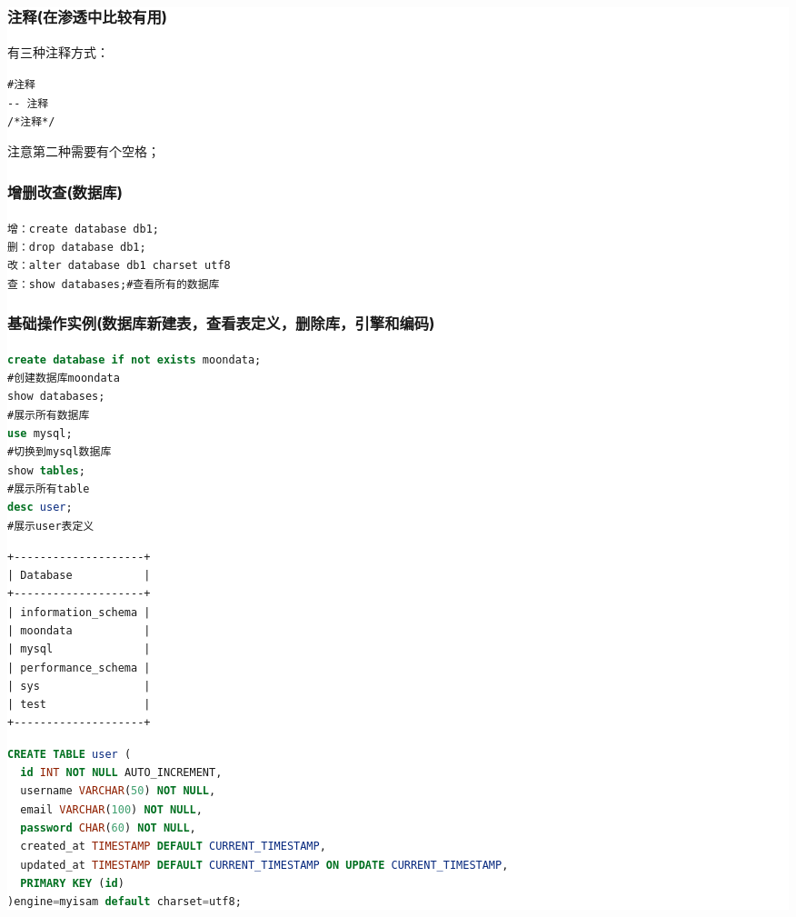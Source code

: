 ### 注释(在渗透中比较有用)

有三种注释方式：
```
#注释
-- 注释
/*注释*/
```

注意第二种需要有个空格；

### 增删改查(数据库)

```
增：create database db1;
删：drop database db1;
改：alter database db1 charset utf8
查：show databases;#查看所有的数据库
```

### 基础操作实例(数据库新建表，查看表定义，删除库，引擎和编码)

```sql
create database if not exists moondata;
#创建数据库moondata
show databases;
#展示所有数据库
use mysql;
#切换到mysql数据库
show tables;
#展示所有table
desc user;
#展示user表定义
```

```
+--------------------+
| Database           |
+--------------------+
| information_schema |
| moondata           |
| mysql              |
| performance_schema |
| sys                |
| test               |
+--------------------+
```

```sql
CREATE TABLE user (
  id INT NOT NULL AUTO_INCREMENT,
  username VARCHAR(50) NOT NULL,
  email VARCHAR(100) NOT NULL,
  password CHAR(60) NOT NULL,
  created_at TIMESTAMP DEFAULT CURRENT_TIMESTAMP,
  updated_at TIMESTAMP DEFAULT CURRENT_TIMESTAMP ON UPDATE CURRENT_TIMESTAMP,
  PRIMARY KEY (id)
)engine=myisam default charset=utf8;

```
